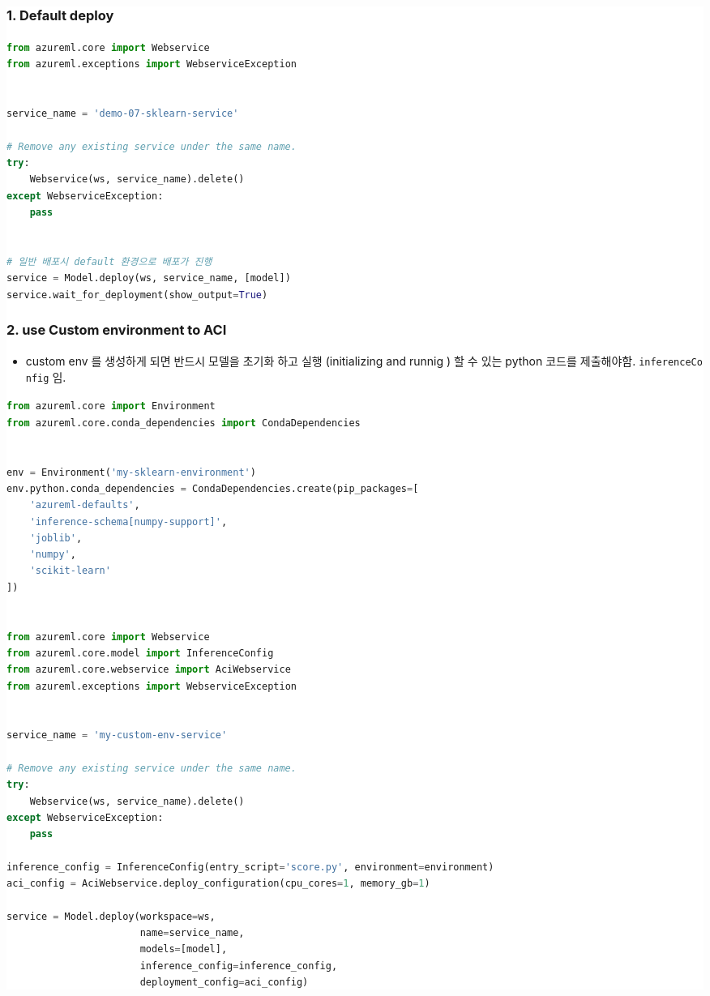 ### 1. Default deploy

```python
from azureml.core import Webservice
from azureml.exceptions import WebserviceException


service_name = 'demo-07-sklearn-service'

# Remove any existing service under the same name.
try:
    Webservice(ws, service_name).delete()
except WebserviceException:
    pass


# 일반 배포시 default 환경으로 배포가 진행 
service = Model.deploy(ws, service_name, [model])
service.wait_for_deployment(show_output=True)
```



### 2. use Custom environment  to ACI

- custom env 를 생성하게 되면 반드시 모델을 초기화 하고 실행 (initializing and runnig ) 할 수 있는 python 코드를 제출해야함.  `inferenceConfig` 임. 

```python
from azureml.core import Environment
from azureml.core.conda_dependencies import CondaDependencies


env = Environment('my-sklearn-environment')
env.python.conda_dependencies = CondaDependencies.create(pip_packages=[
    'azureml-defaults',
    'inference-schema[numpy-support]',
    'joblib',
    'numpy',
    'scikit-learn'
])


from azureml.core import Webservice
from azureml.core.model import InferenceConfig
from azureml.core.webservice import AciWebservice
from azureml.exceptions import WebserviceException


service_name = 'my-custom-env-service'

# Remove any existing service under the same name.
try:
    Webservice(ws, service_name).delete()
except WebserviceException:
    pass

inference_config = InferenceConfig(entry_script='score.py', environment=environment)
aci_config = AciWebservice.deploy_configuration(cpu_cores=1, memory_gb=1)

service = Model.deploy(workspace=ws,
                       name=service_name,
                       models=[model],
                       inference_config=inference_config,
                       deployment_config=aci_config)
```